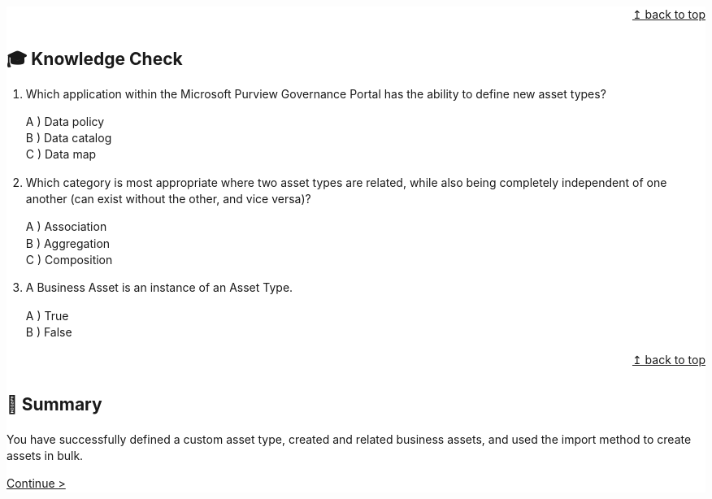 <div align="right"><a href="#module-17---metamodel">↥ back to top</a></div>

## :mortar_board: Knowledge Check

1. Which application within the Microsoft Purview Governance Portal has the ability to define new asset types?

    A ) Data policy  
    B ) Data catalog  
    C ) Data map  

2. Which category is most appropriate where two asset types are related, while also being completely independent of one another (can exist without the other, and vice versa)?

    A ) Association  
    B ) Aggregation  
    C ) Composition  

3. A Business Asset is an instance of an Asset Type.

    A ) True  
    B ) False  

<div align="right"><a href="#module-17---metamodel">↥ back to top</a></div>

## :tada: Summary

You have successfully defined a custom asset type, created and related business assets, and used the import method to create assets in bulk.

[Continue >](../modules/module00.md)